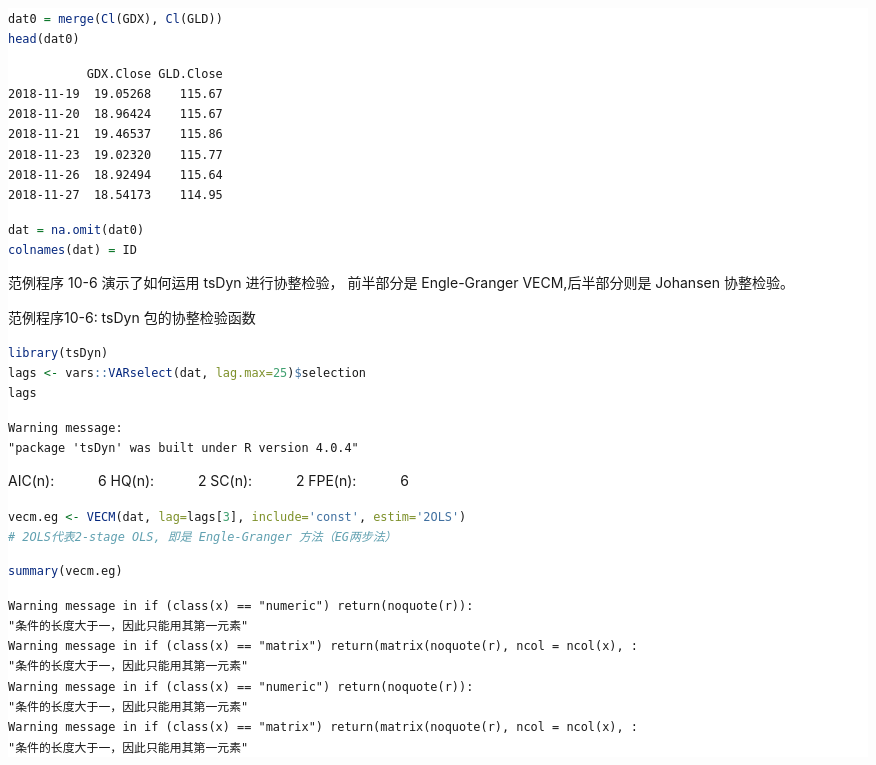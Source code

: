 

```R
dat0 = merge(Cl(GDX), Cl(GLD))
head(dat0)
```


               GDX.Close GLD.Close
    2018-11-19  19.05268    115.67
    2018-11-20  18.96424    115.67
    2018-11-21  19.46537    115.86
    2018-11-23  19.02320    115.77
    2018-11-26  18.92494    115.64
    2018-11-27  18.54173    114.95



```R
dat = na.omit(dat0)
colnames(dat) = ID
```

范例程序 10-6 演示了如何运用 tsDyn 进行协整检验， 前半部分是 Engle-Granger VECM,后半部分则是 Johansen 协整检验。


范例程序10-6: tsDyn 包的协整检验函数


```R
library(tsDyn)
lags <- vars::VARselect(dat, lag.max=25)$selection
lags
```

    Warning message:
    "package 'tsDyn' was built under R version 4.0.4"
    


<style>
.dl-inline {width: auto; margin:0; padding: 0}
.dl-inline>dt, .dl-inline>dd {float: none; width: auto; display: inline-block}
.dl-inline>dt::after {content: ":\0020"; padding-right: .5ex}
.dl-inline>dt:not(:first-of-type) {padding-left: .5ex}
</style><dl class=dl-inline><dt>AIC(n)</dt><dd>6</dd><dt>HQ(n)</dt><dd>2</dd><dt>SC(n)</dt><dd>2</dd><dt>FPE(n)</dt><dd>6</dd></dl>




```R
vecm.eg <- VECM(dat, lag=lags[3], include='const', estim='2OLS')
# 2OLS代表2-stage OLS, 即是 Engle-Granger 方法（EG两步法）
```


```R
summary(vecm.eg)
```

    Warning message in if (class(x) == "numeric") return(noquote(r)):
    "条件的长度大于一，因此只能用其第一元素"
    Warning message in if (class(x) == "matrix") return(matrix(noquote(r), ncol = ncol(x), :
    "条件的长度大于一，因此只能用其第一元素"
    Warning message in if (class(x) == "numeric") return(noquote(r)):
    "条件的长度大于一，因此只能用其第一元素"
    Warning message in if (class(x) == "matrix") return(matrix(noquote(r), ncol = ncol(x), :
    "条件的长度大于一，因此只能用其第一元素"
    